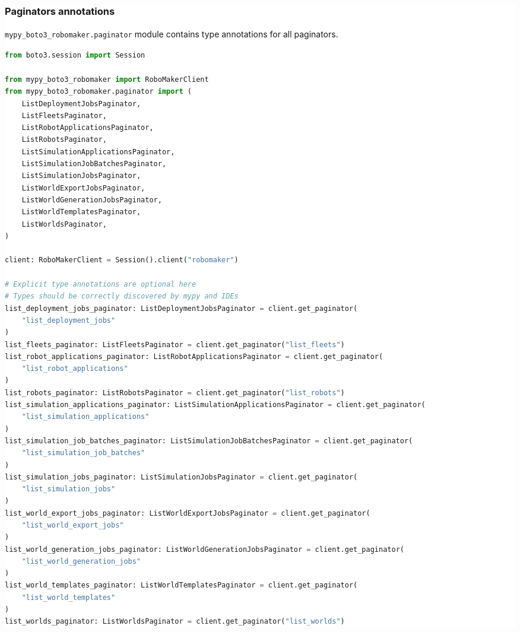 <a id="paginators-annotations"></a>

### Paginators annotations

`mypy_boto3_robomaker.paginator` module contains type annotations for all
paginators.

```python
from boto3.session import Session

from mypy_boto3_robomaker import RoboMakerClient
from mypy_boto3_robomaker.paginator import (
    ListDeploymentJobsPaginator,
    ListFleetsPaginator,
    ListRobotApplicationsPaginator,
    ListRobotsPaginator,
    ListSimulationApplicationsPaginator,
    ListSimulationJobBatchesPaginator,
    ListSimulationJobsPaginator,
    ListWorldExportJobsPaginator,
    ListWorldGenerationJobsPaginator,
    ListWorldTemplatesPaginator,
    ListWorldsPaginator,
)

client: RoboMakerClient = Session().client("robomaker")

# Explicit type annotations are optional here
# Types should be correctly discovered by mypy and IDEs
list_deployment_jobs_paginator: ListDeploymentJobsPaginator = client.get_paginator(
    "list_deployment_jobs"
)
list_fleets_paginator: ListFleetsPaginator = client.get_paginator("list_fleets")
list_robot_applications_paginator: ListRobotApplicationsPaginator = client.get_paginator(
    "list_robot_applications"
)
list_robots_paginator: ListRobotsPaginator = client.get_paginator("list_robots")
list_simulation_applications_paginator: ListSimulationApplicationsPaginator = client.get_paginator(
    "list_simulation_applications"
)
list_simulation_job_batches_paginator: ListSimulationJobBatchesPaginator = client.get_paginator(
    "list_simulation_job_batches"
)
list_simulation_jobs_paginator: ListSimulationJobsPaginator = client.get_paginator(
    "list_simulation_jobs"
)
list_world_export_jobs_paginator: ListWorldExportJobsPaginator = client.get_paginator(
    "list_world_export_jobs"
)
list_world_generation_jobs_paginator: ListWorldGenerationJobsPaginator = client.get_paginator(
    "list_world_generation_jobs"
)
list_world_templates_paginator: ListWorldTemplatesPaginator = client.get_paginator(
    "list_world_templates"
)
list_worlds_paginator: ListWorldsPaginator = client.get_paginator("list_worlds")
```
